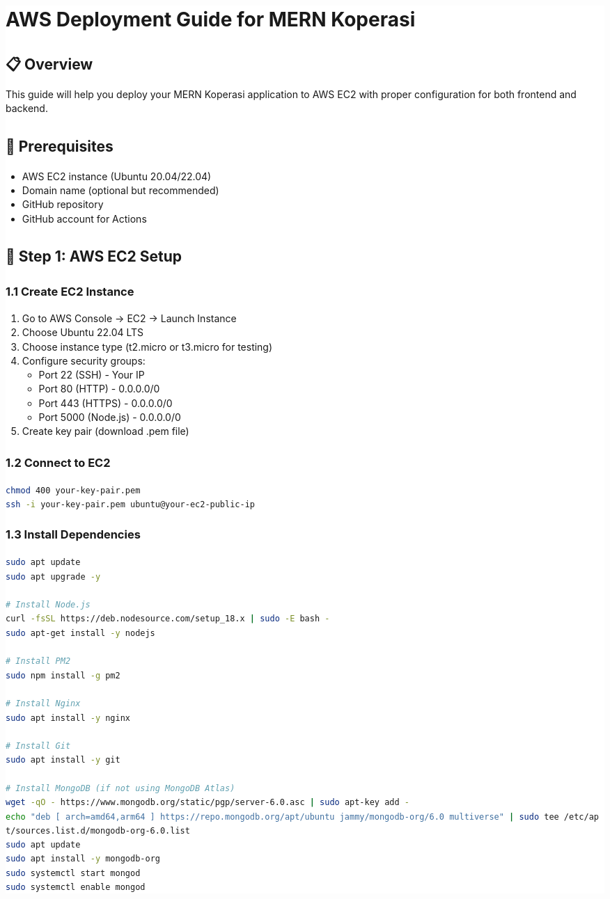 # AWS Deployment Guide for MERN Koperasi

## 📋 Overview

This guide will help you deploy your MERN Koperasi application to AWS EC2 with proper configuration for both frontend and backend.

## 🔧 Prerequisites

- AWS EC2 instance (Ubuntu 20.04/22.04)
- Domain name (optional but recommended)
- GitHub repository
- GitHub account for Actions

## 🚀 Step 1: AWS EC2 Setup

### 1.1 Create EC2 Instance

1. Go to AWS Console → EC2 → Launch Instance
2. Choose Ubuntu 22.04 LTS
3. Choose instance type (t2.micro or t3.micro for testing)
4. Configure security groups:
   - Port 22 (SSH) - Your IP
   - Port 80 (HTTP) - 0.0.0.0/0
   - Port 443 (HTTPS) - 0.0.0.0/0
   - Port 5000 (Node.js) - 0.0.0.0/0
5. Create key pair (download .pem file)

### 1.2 Connect to EC2

```bash
chmod 400 your-key-pair.pem
ssh -i your-key-pair.pem ubuntu@your-ec2-public-ip
```

### 1.3 Install Dependencies

```bash
sudo apt update
sudo apt upgrade -y

# Install Node.js
curl -fsSL https://deb.nodesource.com/setup_18.x | sudo -E bash -
sudo apt-get install -y nodejs

# Install PM2
sudo npm install -g pm2

# Install Nginx
sudo apt install -y nginx

# Install Git
sudo apt install -y git

# Install MongoDB (if not using MongoDB Atlas)
wget -qO - https://www.mongodb.org/static/pgp/server-6.0.asc | sudo apt-key add -
echo "deb [ arch=amd64,arm64 ] https://repo.mongodb.org/apt/ubuntu jammy/mongodb-org/6.0 multiverse" | sudo tee /etc/apt/sources.list.d/mongodb-org-6.0.list
sudo apt update
sudo apt install -y mongodb-org
sudo systemctl start mongod
sudo systemctl enable mongod
```